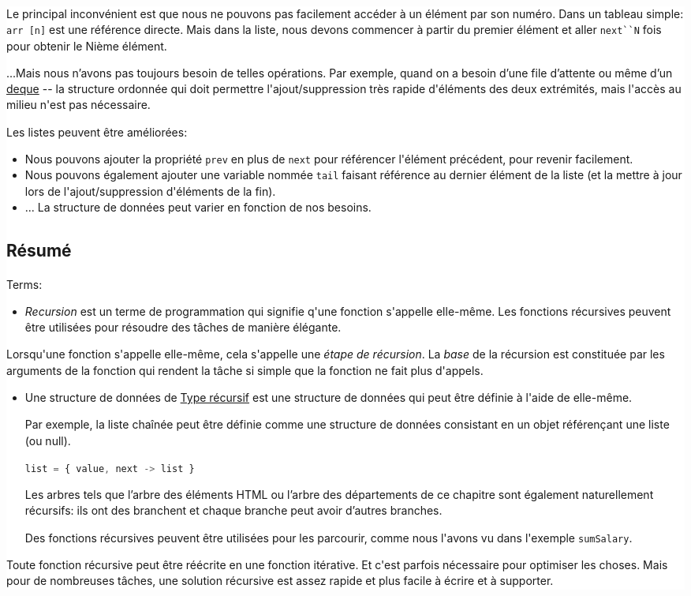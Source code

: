 Le principal inconvénient est que nous ne pouvons pas facilement accéder à un élément par son numéro. Dans un tableau simple: `arr [n]` est une référence directe. Mais dans la liste, nous devons commencer à partir du premier élément et aller `next``N` fois pour obtenir le Nième élément.

...Mais nous n’avons pas toujours besoin de telles opérations. Par exemple, quand on a besoin d’une file d’attente ou même d’un [deque](https://en.wikipedia.org/wiki/Double-ended_queue) -- la structure ordonnée qui doit permettre l'ajout/suppression très rapide d'éléments des deux extrémités, mais l'accès au milieu n'est pas nécessaire.


Les listes peuvent être améliorées:
- Nous pouvons ajouter la propriété `prev` en plus de `next` pour référencer l'élément précédent, pour revenir facilement.
- Nous pouvons également ajouter une variable nommée `tail` faisant référence au dernier élément de la liste (et la mettre à jour lors de l'ajout/suppression d'éléments de la fin).
- ... La structure de données peut varier en fonction de nos besoins.

## Résumé

Terms:
- *Recursion*  est un terme de programmation qui signifie q'une fonction s'appelle elle-même. Les fonctions récursives peuvent être utilisées pour résoudre des tâches de manière élégante.

Lorsqu'une fonction s'appelle elle-même, cela s'appelle une *étape de récursion*. La *base* de la récursion est constituée par les arguments de la fonction qui rendent la tâche si simple que la fonction ne fait plus d'appels.

- Une structure de données de [Type récursif](https://fr.wikipedia.org/wiki/Type_r%C3%A9cursif) est une structure de données qui peut être définie à l'aide de elle-même.

    Par exemple, la liste chaînée peut être définie comme une structure de données consistant en un objet référençant une liste (ou null).

    ```js
    list = { value, next -> list }
    ```

    Les arbres tels que l’arbre des éléments HTML ou l’arbre des départements de ce chapitre sont également naturellement récursifs: ils ont des branchent et chaque branche peut avoir d’autres branches.

    Des fonctions récursives peuvent être utilisées pour les parcourir, comme nous l'avons vu dans l'exemple `sumSalary`.

Toute fonction récursive peut être réécrite en une fonction itérative. Et c'est parfois nécessaire pour optimiser les choses. Mais pour de nombreuses tâches, une solution récursive est assez rapide et plus facile à écrire et à supporter.
